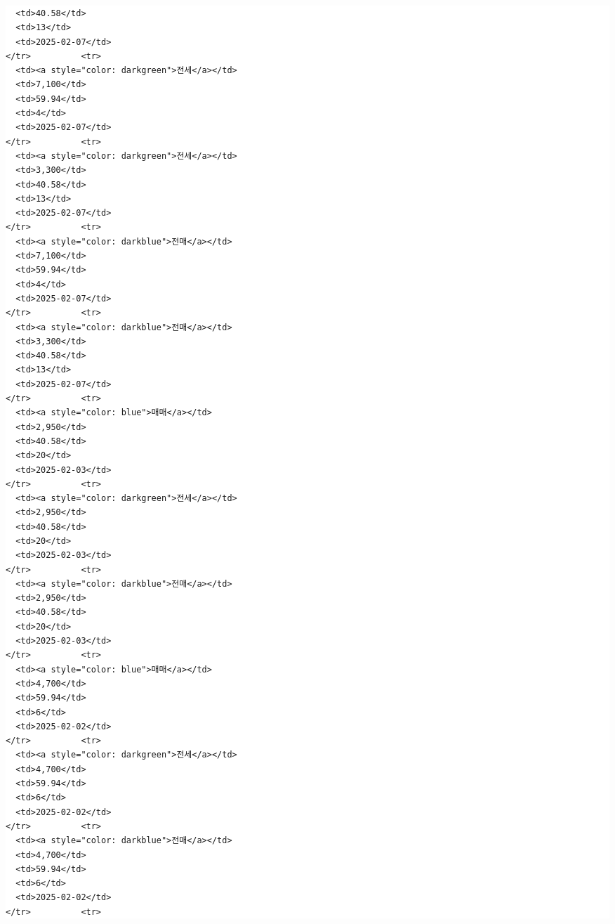       <td>40.58</td>
      <td>13</td>
      <td>2025-02-07</td>
    </tr>          <tr>
      <td><a style="color: darkgreen">전세</a></td>
      <td>7,100</td>
      <td>59.94</td>
      <td>4</td>
      <td>2025-02-07</td>
    </tr>          <tr>
      <td><a style="color: darkgreen">전세</a></td>
      <td>3,300</td>
      <td>40.58</td>
      <td>13</td>
      <td>2025-02-07</td>
    </tr>          <tr>
      <td><a style="color: darkblue">전매</a></td>
      <td>7,100</td>
      <td>59.94</td>
      <td>4</td>
      <td>2025-02-07</td>
    </tr>          <tr>
      <td><a style="color: darkblue">전매</a></td>
      <td>3,300</td>
      <td>40.58</td>
      <td>13</td>
      <td>2025-02-07</td>
    </tr>          <tr>
      <td><a style="color: blue">매매</a></td>
      <td>2,950</td>
      <td>40.58</td>
      <td>20</td>
      <td>2025-02-03</td>
    </tr>          <tr>
      <td><a style="color: darkgreen">전세</a></td>
      <td>2,950</td>
      <td>40.58</td>
      <td>20</td>
      <td>2025-02-03</td>
    </tr>          <tr>
      <td><a style="color: darkblue">전매</a></td>
      <td>2,950</td>
      <td>40.58</td>
      <td>20</td>
      <td>2025-02-03</td>
    </tr>          <tr>
      <td><a style="color: blue">매매</a></td>
      <td>4,700</td>
      <td>59.94</td>
      <td>6</td>
      <td>2025-02-02</td>
    </tr>          <tr>
      <td><a style="color: darkgreen">전세</a></td>
      <td>4,700</td>
      <td>59.94</td>
      <td>6</td>
      <td>2025-02-02</td>
    </tr>          <tr>
      <td><a style="color: darkblue">전매</a></td>
      <td>4,700</td>
      <td>59.94</td>
      <td>6</td>
      <td>2025-02-02</td>
    </tr>          <tr>